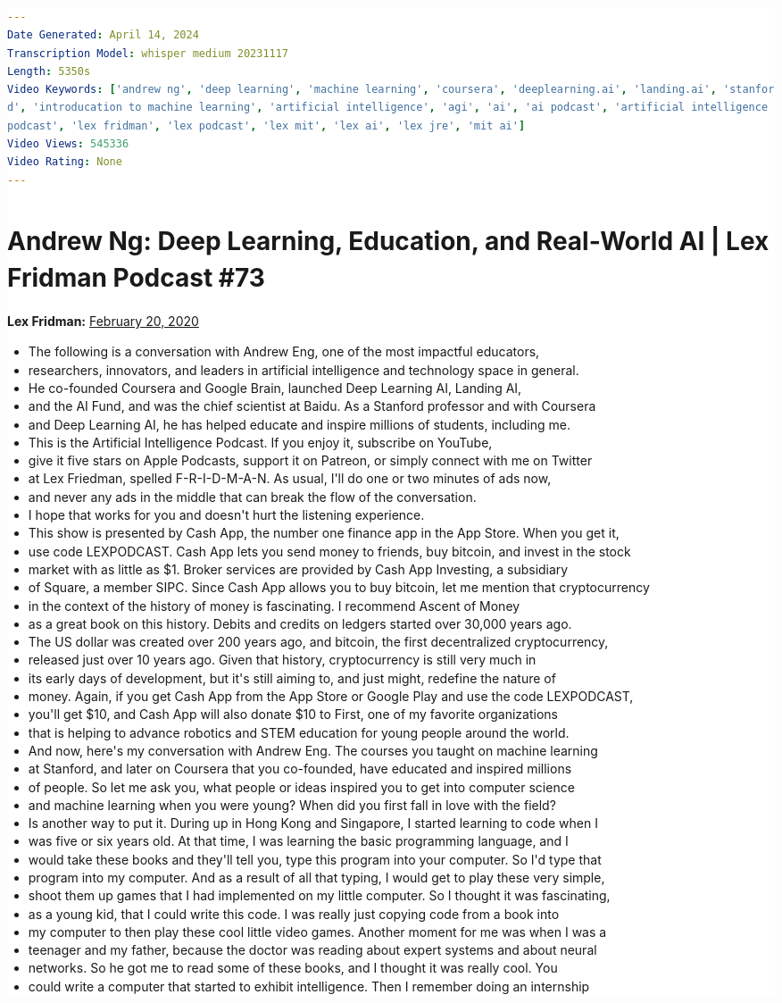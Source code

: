 ```yaml
---
Date Generated: April 14, 2024
Transcription Model: whisper medium 20231117
Length: 5350s
Video Keywords: ['andrew ng', 'deep learning', 'machine learning', 'coursera', 'deeplearning.ai', 'landing.ai', 'stanford', 'introducation to machine learning', 'artificial intelligence', 'agi', 'ai', 'ai podcast', 'artificial intelligence podcast', 'lex fridman', 'lex podcast', 'lex mit', 'lex ai', 'lex jre', 'mit ai']
Video Views: 545336
Video Rating: None
---
```


# Andrew Ng: Deep Learning, Education, and Real-World AI | Lex Fridman Podcast #73
**Lex Fridman:** [February 20, 2020](https://www.youtube.com/watch?v=0jspaMLxBig)
*  The following is a conversation with Andrew Eng, one of the most impactful educators,
*  researchers, innovators, and leaders in artificial intelligence and technology space in general.
*  He co-founded Coursera and Google Brain, launched Deep Learning AI, Landing AI,
*  and the AI Fund, and was the chief scientist at Baidu. As a Stanford professor and with Coursera
*  and Deep Learning AI, he has helped educate and inspire millions of students, including me.
*  This is the Artificial Intelligence Podcast. If you enjoy it, subscribe on YouTube,
*  give it five stars on Apple Podcasts, support it on Patreon, or simply connect with me on Twitter
*  at Lex Friedman, spelled F-R-I-D-M-A-N. As usual, I'll do one or two minutes of ads now,
*  and never any ads in the middle that can break the flow of the conversation.
*  I hope that works for you and doesn't hurt the listening experience.
*  This show is presented by Cash App, the number one finance app in the App Store. When you get it,
*  use code LEXPODCAST. Cash App lets you send money to friends, buy bitcoin, and invest in the stock
*  market with as little as $1. Broker services are provided by Cash App Investing, a subsidiary
*  of Square, a member SIPC. Since Cash App allows you to buy bitcoin, let me mention that cryptocurrency
*  in the context of the history of money is fascinating. I recommend Ascent of Money
*  as a great book on this history. Debits and credits on ledgers started over 30,000 years ago.
*  The US dollar was created over 200 years ago, and bitcoin, the first decentralized cryptocurrency,
*  released just over 10 years ago. Given that history, cryptocurrency is still very much in
*  its early days of development, but it's still aiming to, and just might, redefine the nature of
*  money. Again, if you get Cash App from the App Store or Google Play and use the code LEXPODCAST,
*  you'll get $10, and Cash App will also donate $10 to First, one of my favorite organizations
*  that is helping to advance robotics and STEM education for young people around the world.
*  And now, here's my conversation with Andrew Eng. The courses you taught on machine learning
*  at Stanford, and later on Coursera that you co-founded, have educated and inspired millions
*  of people. So let me ask you, what people or ideas inspired you to get into computer science
*  and machine learning when you were young? When did you first fall in love with the field?
*  Is another way to put it. During up in Hong Kong and Singapore, I started learning to code when I
*  was five or six years old. At that time, I was learning the basic programming language, and I
*  would take these books and they'll tell you, type this program into your computer. So I'd type that
*  program into my computer. And as a result of all that typing, I would get to play these very simple,
*  shoot them up games that I had implemented on my little computer. So I thought it was fascinating,
*  as a young kid, that I could write this code. I was really just copying code from a book into
*  my computer to then play these cool little video games. Another moment for me was when I was a
*  teenager and my father, because the doctor was reading about expert systems and about neural
*  networks. So he got me to read some of these books, and I thought it was really cool. You
*  could write a computer that started to exhibit intelligence. Then I remember doing an internship